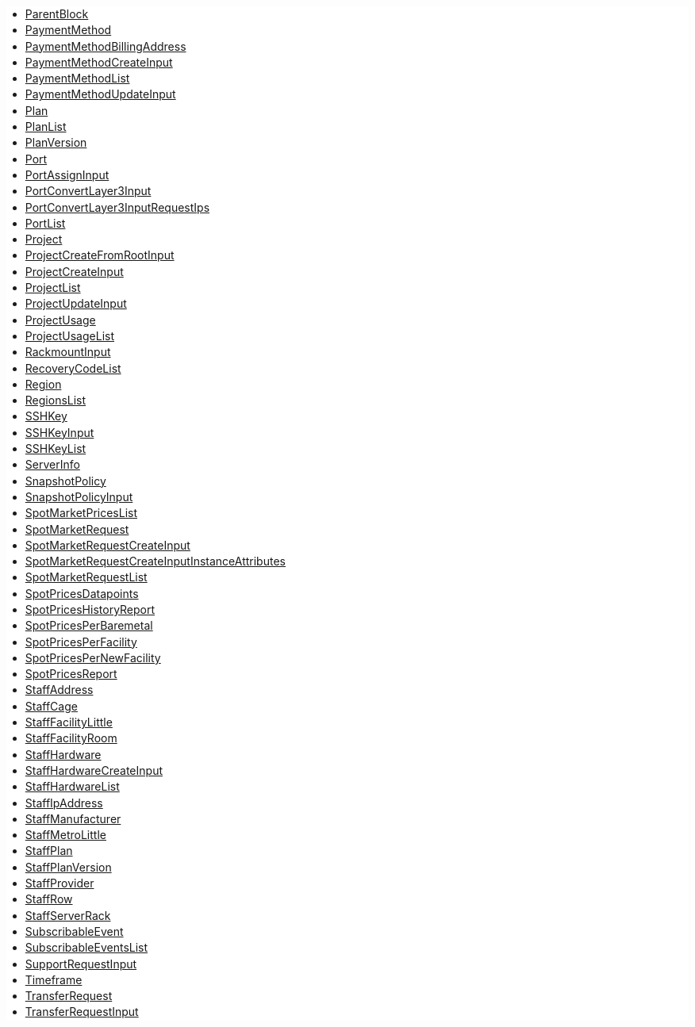  - [ParentBlock](docs/ParentBlock.md)
 - [PaymentMethod](docs/PaymentMethod.md)
 - [PaymentMethodBillingAddress](docs/PaymentMethodBillingAddress.md)
 - [PaymentMethodCreateInput](docs/PaymentMethodCreateInput.md)
 - [PaymentMethodList](docs/PaymentMethodList.md)
 - [PaymentMethodUpdateInput](docs/PaymentMethodUpdateInput.md)
 - [Plan](docs/Plan.md)
 - [PlanList](docs/PlanList.md)
 - [PlanVersion](docs/PlanVersion.md)
 - [Port](docs/Port.md)
 - [PortAssignInput](docs/PortAssignInput.md)
 - [PortConvertLayer3Input](docs/PortConvertLayer3Input.md)
 - [PortConvertLayer3InputRequestIps](docs/PortConvertLayer3InputRequestIps.md)
 - [PortList](docs/PortList.md)
 - [Project](docs/Project.md)
 - [ProjectCreateFromRootInput](docs/ProjectCreateFromRootInput.md)
 - [ProjectCreateInput](docs/ProjectCreateInput.md)
 - [ProjectList](docs/ProjectList.md)
 - [ProjectUpdateInput](docs/ProjectUpdateInput.md)
 - [ProjectUsage](docs/ProjectUsage.md)
 - [ProjectUsageList](docs/ProjectUsageList.md)
 - [RackmountInput](docs/RackmountInput.md)
 - [RecoveryCodeList](docs/RecoveryCodeList.md)
 - [Region](docs/Region.md)
 - [RegionsList](docs/RegionsList.md)
 - [SSHKey](docs/SSHKey.md)
 - [SSHKeyInput](docs/SSHKeyInput.md)
 - [SSHKeyList](docs/SSHKeyList.md)
 - [ServerInfo](docs/ServerInfo.md)
 - [SnapshotPolicy](docs/SnapshotPolicy.md)
 - [SnapshotPolicyInput](docs/SnapshotPolicyInput.md)
 - [SpotMarketPricesList](docs/SpotMarketPricesList.md)
 - [SpotMarketRequest](docs/SpotMarketRequest.md)
 - [SpotMarketRequestCreateInput](docs/SpotMarketRequestCreateInput.md)
 - [SpotMarketRequestCreateInputInstanceAttributes](docs/SpotMarketRequestCreateInputInstanceAttributes.md)
 - [SpotMarketRequestList](docs/SpotMarketRequestList.md)
 - [SpotPricesDatapoints](docs/SpotPricesDatapoints.md)
 - [SpotPricesHistoryReport](docs/SpotPricesHistoryReport.md)
 - [SpotPricesPerBaremetal](docs/SpotPricesPerBaremetal.md)
 - [SpotPricesPerFacility](docs/SpotPricesPerFacility.md)
 - [SpotPricesPerNewFacility](docs/SpotPricesPerNewFacility.md)
 - [SpotPricesReport](docs/SpotPricesReport.md)
 - [StaffAddress](docs/StaffAddress.md)
 - [StaffCage](docs/StaffCage.md)
 - [StaffFacilityLittle](docs/StaffFacilityLittle.md)
 - [StaffFacilityRoom](docs/StaffFacilityRoom.md)
 - [StaffHardware](docs/StaffHardware.md)
 - [StaffHardwareCreateInput](docs/StaffHardwareCreateInput.md)
 - [StaffHardwareList](docs/StaffHardwareList.md)
 - [StaffIpAddress](docs/StaffIpAddress.md)
 - [StaffManufacturer](docs/StaffManufacturer.md)
 - [StaffMetroLittle](docs/StaffMetroLittle.md)
 - [StaffPlan](docs/StaffPlan.md)
 - [StaffPlanVersion](docs/StaffPlanVersion.md)
 - [StaffProvider](docs/StaffProvider.md)
 - [StaffRow](docs/StaffRow.md)
 - [StaffServerRack](docs/StaffServerRack.md)
 - [SubscribableEvent](docs/SubscribableEvent.md)
 - [SubscribableEventsList](docs/SubscribableEventsList.md)
 - [SupportRequestInput](docs/SupportRequestInput.md)
 - [Timeframe](docs/Timeframe.md)
 - [TransferRequest](docs/TransferRequest.md)
 - [TransferRequestInput](docs/TransferRequestInput.md)